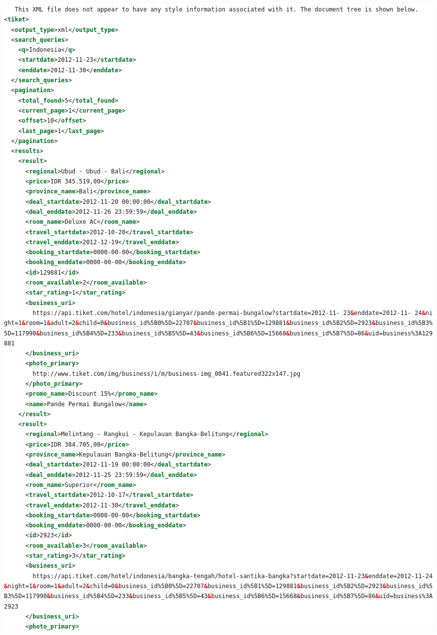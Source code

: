 ```xml
   This XML file does not appear to have any style information associated with it. The document tree is shown below.
<tiket>
  <output_type>xml</output_type>
  <search_queries>
    <q>Indonesia</q>
    <startdate>2012-11-23</startdate>
    <enddate>2012-11-30</enddate>
  </search_queries>
  <pagination>
    <total_found>5</total_found>
    <current_page>1</current_page>
    <offset>10</offset>
    <last_page>1</last_page>
  </pagination>
  <results>
    <result>
      <regional>Ubud - Ubud - Bali</regional>
      <price>IDR 345.519,00</price>
      <province_name>Bali</province_name>
      <deal_startdate>2012-11-20 00:00:00</deal_startdate>
      <deal_enddate>2012-11-26 23:59:59</deal_enddate>
      <room_name>Deluxe AC</room_name>
      <travel_startdate>2012-10-20</travel_startdate>
      <travel_enddate>2012-12-19</travel_enddate>
      <booking_startdate>0000-00-00</booking_startdate>
      <booking_enddate>0000-00-00</booking_enddate>
      <id>129881</id>
      <room_available>2</room_available>
      <star_rating>1</star_rating>
      <business_uri>
        https://api.tiket.com/hotel/indonesia/gianyar/pande-permai-bungalow?startdate=2012-11- 23&enddate=2012-11- 24&night=1&room=1&adult=2&child=0&business_id%5B0%5D=22707&business_id%5B1%5D=129881&business_id%5B2%5D=2923&business_id%5B3%5D=117990&business_id%5B4%5D=233&business_id%5B5%5D=43&business_id%5B6%5D=15668&business_id%5B7%5D=86&uid=business%3A129881
      </business_uri>
      <photo_primary>
        http://www.tiket.com/img/business/i/m/business-img_0041.featured322x147.jpg
      </photo_primary>
      <promo_name>Discount 15%</promo_name>
      <name>Pande Permai Bungalow</name>
    </result>
    <result>
      <regional>Melintang - Rangkui - Kepulauan Bangka-Belitung</regional>
      <price>IDR 384.705,00</price>
      <province_name>Kepulauan Bangka-Belitung</province_name>
      <deal_startdate>2012-11-19 00:00:00</deal_startdate>
      <deal_enddate>2012-11-25 23:59:59</deal_enddate>
      <room_name>Superior</room_name>
      <travel_startdate>2012-10-17</travel_startdate>
      <travel_enddate>2012-11-30</travel_enddate>
      <booking_startdate>0000-00-00</booking_startdate>
      <booking_enddate>0000-00-00</booking_enddate>
      <id>2923</id>
      <room_available>3</room_available>
      <star_rating>3</star_rating>
      <business_uri>
        https://api.tiket.com/hotel/indonesia/bangka-tengah/hotel-santika-bangka?startdate=2012-11-23&enddate=2012-11-24&night=1&room=1&adult=2&child=0&business_id%5B0%5D=22707&business_id%5B1%5D=129881&business_id%5B2%5D=2923&business_id%5B3%5D=117990&business_id%5B4%5D=233&business_id%5B5%5D=43&business_id%5B6%5D=15668&business_id%5B7%5D=86&uid=business%3A2923
      </business_uri>
      <photo_primary>
```